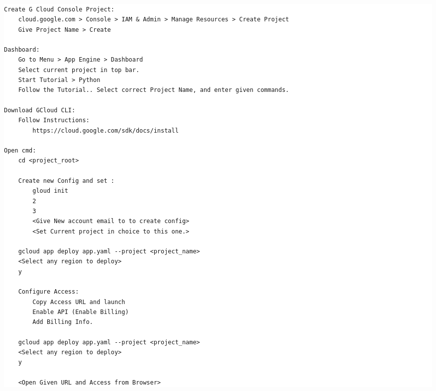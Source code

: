     
    Create G Cloud Console Project:
        cloud.google.com > Console > IAM & Admin > Manage Resources > Create Project
        Give Project Name > Create

    Dashboard:
        Go to Menu > App Engine > Dashboard
        Select current project in top bar.
        Start Tutorial > Python
        Follow the Tutorial.. Select correct Project Name, and enter given commands.

    Download GCloud CLI:
        Follow Instructions:
            https://cloud.google.com/sdk/docs/install

    Open cmd:
        cd <project_root>
        
        Create new Config and set :
            gloud init
            2
            3
            <Give New account email to to create config>
            <Set Current project in choice to this one.>
        
        gcloud app deploy app.yaml --project <project_name>
        <Select any region to deploy>
        y

        Configure Access:
            Copy Access URL and launch
            Enable API (Enable Billing)
            Add Billing Info.
        
        gcloud app deploy app.yaml --project <project_name>
        <Select any region to deploy>
        y

        <Open Given URL and Access from Browser>


        
    





    
    


